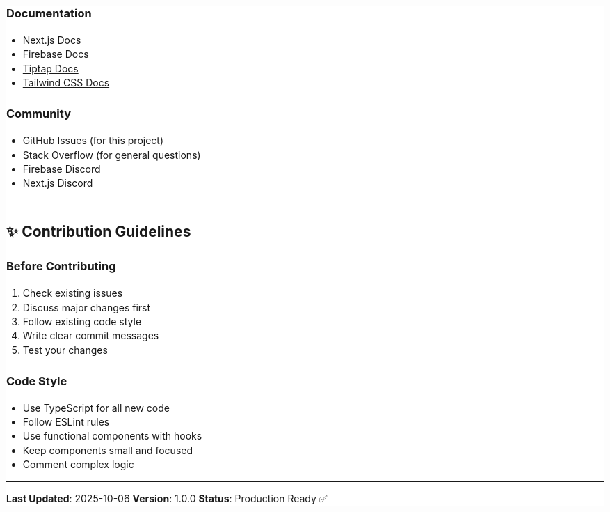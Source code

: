 ### Documentation
- [Next.js Docs](https://nextjs.org/docs)
- [Firebase Docs](https://firebase.google.com/docs)
- [Tiptap Docs](https://tiptap.dev/introduction)
- [Tailwind CSS Docs](https://tailwindcss.com/docs)

### Community
- GitHub Issues (for this project)
- Stack Overflow (for general questions)
- Firebase Discord
- Next.js Discord

---

## ✨ Contribution Guidelines

### Before Contributing
1. Check existing issues
2. Discuss major changes first
3. Follow existing code style
4. Write clear commit messages
5. Test your changes

### Code Style
- Use TypeScript for all new code
- Follow ESLint rules
- Use functional components with hooks
- Keep components small and focused
- Comment complex logic

---

**Last Updated**: 2025-10-06
**Version**: 1.0.0
**Status**: Production Ready ✅
